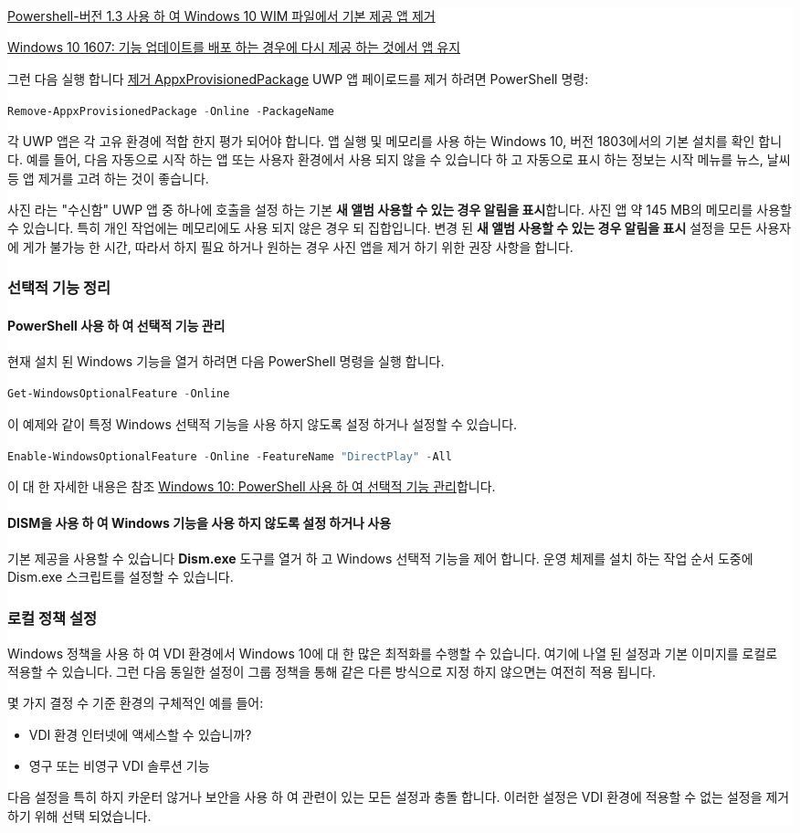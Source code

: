 [Powershell-버전 1.3 사용 하 여 Windows 10 WIM 파일에서 기본 제공 앱 제거](https://gallery.technet.microsoft.com/Removing-Built-in-apps-65dc387b)

[Windows 10 1607: 기능 업데이트를 배포 하는 경우에 다시 제공 하는 것에서 앱 유지](https://blogs.technet.microsoft.com/mniehaus/2016/08/23/windows-10-1607-keeping-apps-from-coming-back-when-deploying-the-feature-update/)

그런 다음 실행 합니다 [제거 AppxProvisionedPackage](https://docs.microsoft.com/powershell/module/dism/remove-appxprovisionedpackage?view=win10-ps) UWP 앱 페이로드를 제거 하려면 PowerShell 명령:

```powershell
Remove-AppxProvisionedPackage -Online -PackageName 
```

각 UWP 앱은 각 고유 환경에 적합 한지 평가 되어야 합니다. 앱 실행 및 메모리를 사용 하는 Windows 10, 버전 1803에서의 기본 설치를 확인 합니다. 예를 들어, 다음 자동으로 시작 하는 앱 또는 사용자 환경에서 사용 되지 않을 수 있습니다 하 고 자동으로 표시 하는 정보는 시작 메뉴를 뉴스, 날씨 등 앱 제거를 고려 하는 것이 좋습니다.

사진 라는 "수신함" UWP 앱 중 하나에 호출을 설정 하는 기본 **새 앨범 사용할 수 있는 경우 알림을 표시**합니다.  사진 앱 약 145 MB의 메모리를 사용할 수 있습니다. 특히 개인 작업에는 메모리에도 사용 되지 않은 경우 되 집합입니다.  변경 된 **새 앨범 사용할 수 있는 경우 알림을 표시** 설정을 모든 사용자에 게가 불가능 한 시간, 따라서 하지 필요 하거나 원하는 경우 사진 앱을 제거 하기 위한 권장 사항을 합니다.

### <a name="clean-up-optional-features"></a>선택적 기능 정리

#### <a name="managing-optional-features-with-powershell"></a>PowerShell 사용 하 여 선택적 기능 관리

 현재 설치 된 Windows 기능을 열거 하려면 다음 PowerShell 명령을 실행 합니다.

```powershell
Get-WindowsOptionalFeature -Online
```

이 예제와 같이 특정 Windows 선택적 기능을 사용 하지 않도록 설정 하거나 설정할 수 있습니다.

```powershell
Enable-WindowsOptionalFeature -Online -FeatureName "DirectPlay" -All
```

이 대 한 자세한 내용은 참조 [Windows 10: PowerShell 사용 하 여 선택적 기능 관리](https://social.technet.microsoft.com/wiki/contents/articles/39386.windows-10-managing-optional-features-with-powershell.aspx)합니다.

#### <a name="enable-or-disable-windows-features-by-using-dism"></a>DISM을 사용 하 여 Windows 기능을 사용 하지 않도록 설정 하거나 사용

기본 제공을 사용할 수 있습니다 **Dism.exe** 도구를 열거 하 고 Windows 선택적 기능을 제어 합니다. 운영 체제를 설치 하는 작업 순서 도중에 Dism.exe 스크립트를 설정할 수 있습니다.

### <a name="local-policy-settings"></a>로컬 정책 설정

Windows 정책을 사용 하 여 VDI 환경에서 Windows 10에 대 한 많은 최적화를 수행할 수 있습니다. 여기에 나열 된 설정과 기본 이미지를 로컬로 적용할 수 있습니다. 그런 다음 동일한 설정이 그룹 정책을 통해 같은 다른 방식으로 지정 하지 않으면는 여전히 적용 됩니다.

몇 가지 결정 수 기준 환경의 구체적인 예를 들어:

-   VDI 환경 인터넷에 액세스할 수 있습니까?

-   영구 또는 비영구 VDI 솔루션 기능

다음 설정을 특히 하지 카운터 않거나 보안을 사용 하 여 관련이 있는 모든 설정과 충돌 합니다. 이러한 설정은 VDI 환경에 적용할 수 없는 설정을 제거 하기 위해 선택 되었습니다.
